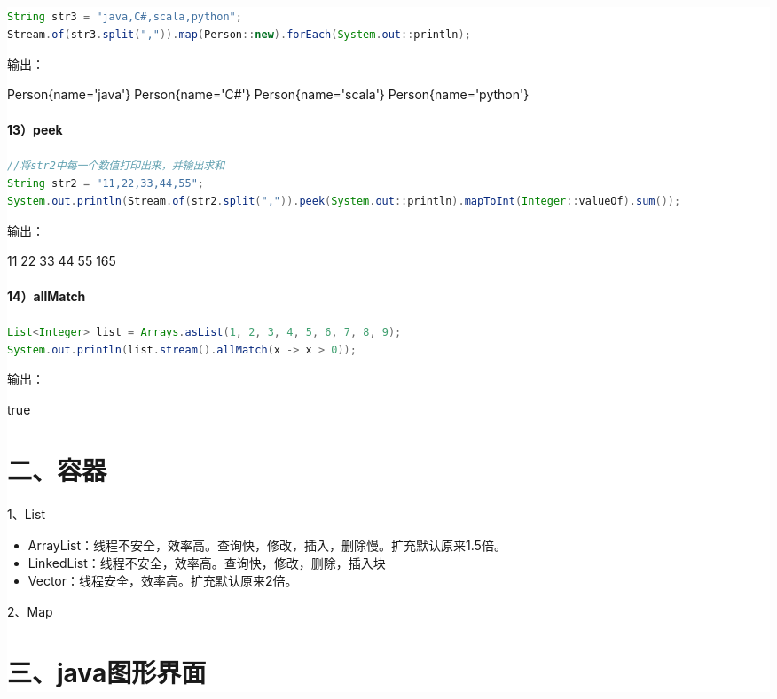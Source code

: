 ```java
```

```java
String str3 = "java,C#,scala,python";
Stream.of(str3.split(",")).map(Person::new).forEach(System.out::println);
```

输出：

Person{name='java'}
Person{name='C#'}
Person{name='scala'}
Person{name='python'}

#### 13）peek

```java
//将str2中每一个数值打印出来，并输出求和
String str2 = "11,22,33,44,55";
System.out.println(Stream.of(str2.split(",")).peek(System.out::println).mapToInt(Integer::valueOf).sum());
```

输出：

11
22
33
44
55
165

#### 14）allMatch

```java
List<Integer> list = Arrays.asList(1, 2, 3, 4, 5, 6, 7, 8, 9);
System.out.println(list.stream().allMatch(x -> x > 0));
```

输出：

true



# 二、容器

1、List

- ArrayList：线程不安全，效率高。查询快，修改，插入，删除慢。扩充默认原来1.5倍。
- LinkedList：线程不安全，效率高。查询快，修改，删除，插入块
- Vector：线程安全，效率高。扩充默认原来2倍。

2、Map

# 三、java图形界面
